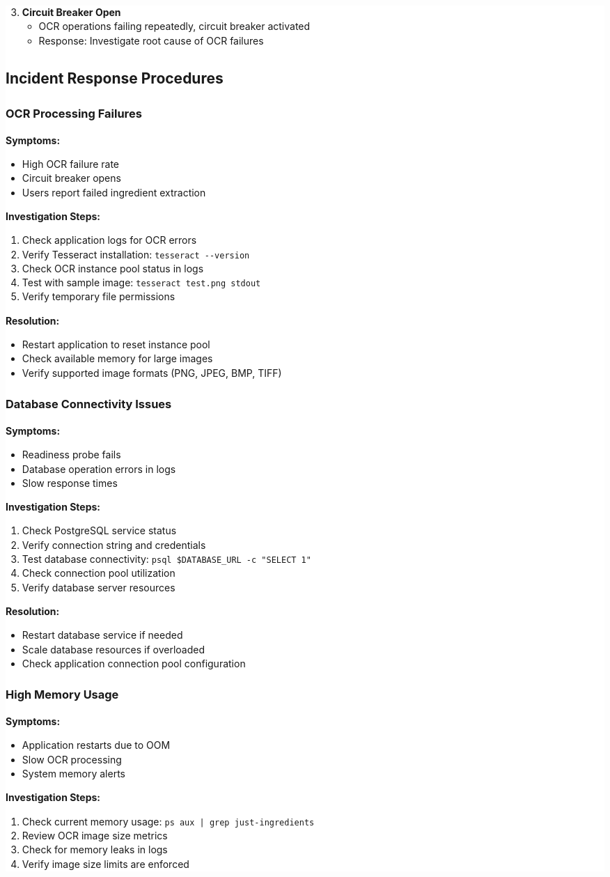 3. **Circuit Breaker Open**
   - OCR operations failing repeatedly, circuit breaker activated
   - Response: Investigate root cause of OCR failures

## Incident Response Procedures

### OCR Processing Failures

**Symptoms:**
- High OCR failure rate
- Circuit breaker opens
- Users report failed ingredient extraction

**Investigation Steps:**
1. Check application logs for OCR errors
2. Verify Tesseract installation: `tesseract --version`
3. Check OCR instance pool status in logs
4. Test with sample image: `tesseract test.png stdout`
5. Verify temporary file permissions

**Resolution:**
- Restart application to reset instance pool
- Check available memory for large images
- Verify supported image formats (PNG, JPEG, BMP, TIFF)

### Database Connectivity Issues

**Symptoms:**
- Readiness probe fails
- Database operation errors in logs
- Slow response times

**Investigation Steps:**
1. Check PostgreSQL service status
2. Verify connection string and credentials
3. Test database connectivity: `psql $DATABASE_URL -c "SELECT 1"`
4. Check connection pool utilization
5. Verify database server resources

**Resolution:**
- Restart database service if needed
- Scale database resources if overloaded
- Check application connection pool configuration

### High Memory Usage

**Symptoms:**
- Application restarts due to OOM
- Slow OCR processing
- System memory alerts

**Investigation Steps:**
1. Check current memory usage: `ps aux | grep just-ingredients`
2. Review OCR image size metrics
3. Check for memory leaks in logs
4. Verify image size limits are enforced
